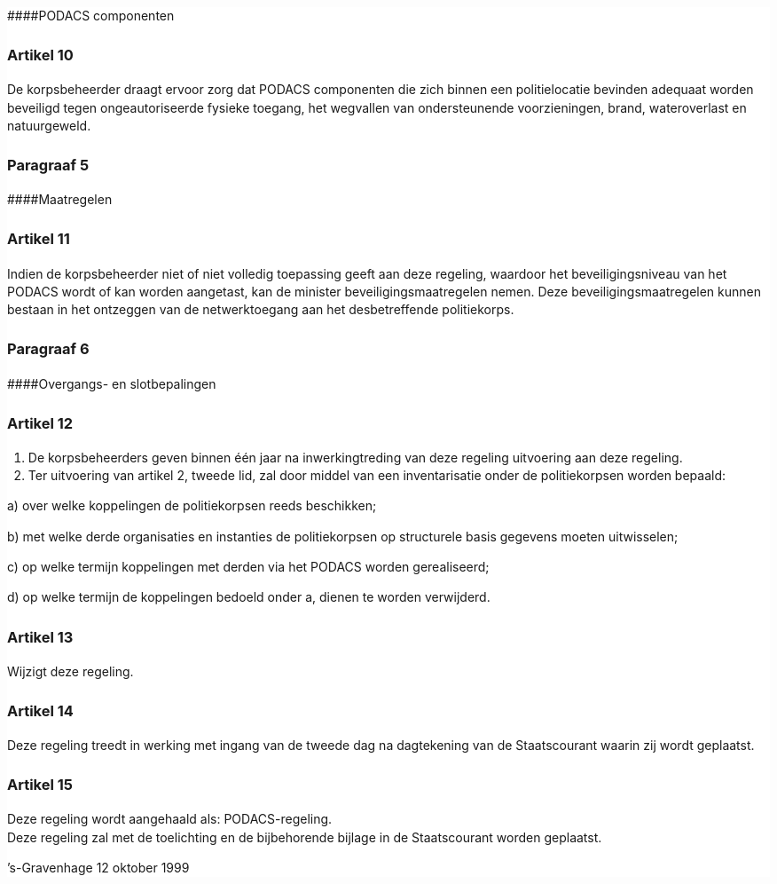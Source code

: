 ####PODACS componenten

### Artikel  10  

De korpsbeheerder draagt ervoor zorg dat PODACS componenten die zich binnen een politielocatie bevinden adequaat worden beveiligd tegen ongeautoriseerde fysieke toegang, het wegvallen van ondersteunende voorzieningen, brand, wateroverlast en natuurgeweld.  

### Paragraaf  5  

####Maatregelen

### Artikel  11  

Indien de korpsbeheerder niet of niet volledig toepassing geeft aan deze regeling, waardoor het beveiligingsniveau van het PODACS wordt of kan worden aangetast, kan de minister beveiligingsmaatregelen nemen. Deze beveiligingsmaatregelen kunnen bestaan in het ontzeggen van de netwerktoegang aan het desbetreffende politiekorps.  

### Paragraaf  6  

####Overgangs- en slotbepalingen

### Artikel  12  

1.  De korpsbeheerders geven binnen één jaar na inwerkingtreding van deze regeling uitvoering aan deze regeling.   
2.  Ter uitvoering van artikel 2, tweede lid, zal door middel van een inventarisatie onder de politiekorpsen worden bepaald: 

a) over welke koppelingen de politiekorpsen reeds beschikken;  

b) met welke derde organisaties en instanties de politiekorpsen op structurele basis gegevens moeten uitwisselen;  

c) op welke termijn koppelingen met derden via het PODACS worden gerealiseerd;  

d) op welke termijn de koppelingen bedoeld onder a, dienen te worden verwijderd.     

### Artikel  13  

Wijzigt deze regeling.   

### Artikel  14  

Deze regeling treedt in werking met ingang van de tweede dag na dagtekening van de Staatscourant waarin zij wordt geplaatst.  

### Artikel  15  

Deze regeling wordt aangehaald als: PODACS-regeling.  
Deze regeling zal met de toelichting en de bijbehorende bijlage in de Staatscourant worden geplaatst.   

’s-Gravenhage 
12 oktober 1999    
